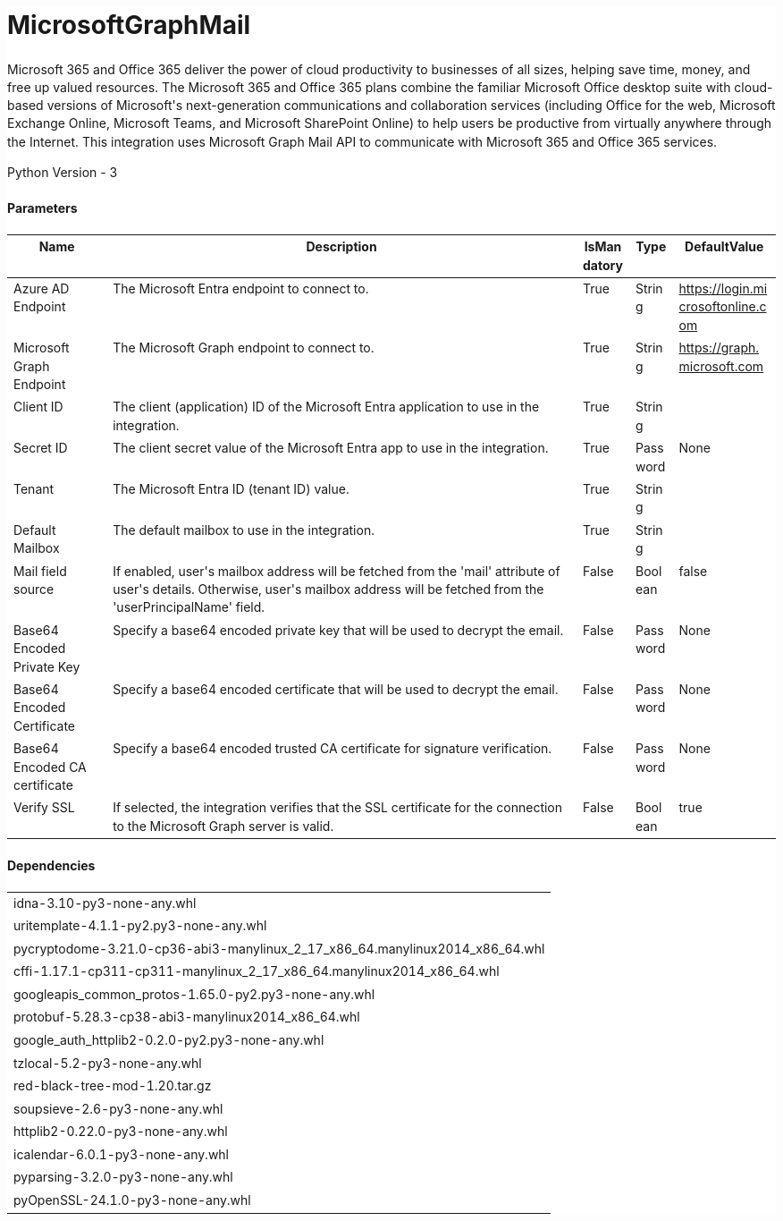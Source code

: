 
# MicrosoftGraphMail

Microsoft 365 and Office 365 deliver the power of cloud productivity to businesses of all sizes, helping save time, money, and free up valued resources. The Microsoft 365 and Office 365 plans combine the familiar Microsoft Office desktop suite with cloud-based versions of Microsoft's next-generation communications and collaboration services (including Office for the web, Microsoft Exchange Online, Microsoft Teams, and Microsoft SharePoint Online) to help users be productive from virtually anywhere through the Internet. This integration uses Microsoft Graph Mail API to communicate with Microsoft 365 and Office 365 services.

Python Version - 3
#### Parameters
|Name|Description|IsMandatory|Type|DefaultValue|
|----|-----------|-----------|----|------------|
|Azure AD Endpoint|The Microsoft Entra endpoint to connect to.|True|String|https://login.microsoftonline.com|
|Microsoft Graph Endpoint|The Microsoft Graph endpoint to connect to.|True|String|https://graph.microsoft.com|
|Client ID|The client (application) ID of the Microsoft Entra application to use in the integration.|True|String||
|Secret ID|The client secret value of the Microsoft Entra app to use in the integration.|True|Password|None|
|Tenant|The Microsoft Entra ID (tenant ID) value.|True|String||
|Default Mailbox|The default mailbox to use in the integration.|True|String||
|Mail field source|If enabled, user's mailbox address will be fetched from the 'mail' attribute of user's details. Otherwise, user's mailbox address will be fetched from the 'userPrincipalName' field.|False|Boolean|false|
|Base64 Encoded Private Key|Specify a base64 encoded private key that will be used to decrypt the email.|False|Password|None|
|Base64 Encoded Certificate|Specify a base64 encoded certificate that will be used to decrypt the email.|False|Password|None|
|Base64 Encoded CA certificate|Specify a base64 encoded trusted CA certificate for signature verification.|False|Password|None|
|Verify SSL|If selected, the integration verifies that the SSL certificate for the connection to the Microsoft Graph server is valid.|False|Boolean|true|


#### Dependencies
| |
|-|
|idna-3.10-py3-none-any.whl|
|uritemplate-4.1.1-py2.py3-none-any.whl|
|pycryptodome-3.21.0-cp36-abi3-manylinux_2_17_x86_64.manylinux2014_x86_64.whl|
|cffi-1.17.1-cp311-cp311-manylinux_2_17_x86_64.manylinux2014_x86_64.whl|
|googleapis_common_protos-1.65.0-py2.py3-none-any.whl|
|protobuf-5.28.3-cp38-abi3-manylinux2014_x86_64.whl|
|google_auth_httplib2-0.2.0-py2.py3-none-any.whl|
|tzlocal-5.2-py3-none-any.whl|
|red-black-tree-mod-1.20.tar.gz|
|soupsieve-2.6-py3-none-any.whl|
|httplib2-0.22.0-py3-none-any.whl|
|icalendar-6.0.1-py3-none-any.whl|
|pyparsing-3.2.0-py3-none-any.whl|
|pyOpenSSL-24.1.0-py3-none-any.whl|